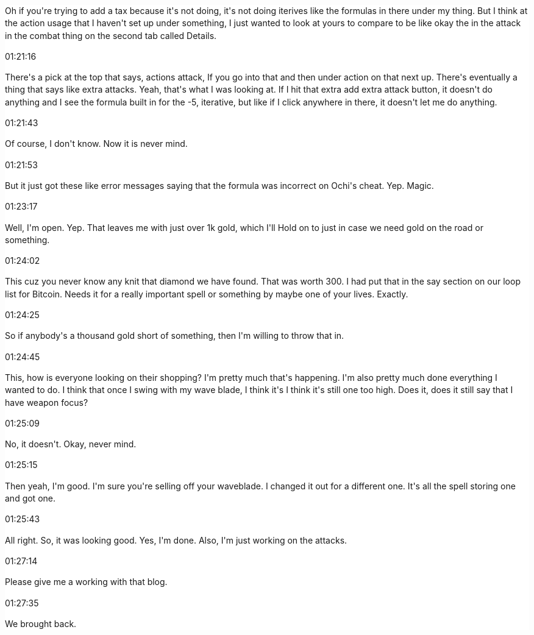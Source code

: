 Oh if you're trying to add a tax because it's not doing, it's not doing iterives like the formulas in there under my thing. But I think at the action usage that I haven't set up under something, I just wanted to look at yours to compare to be like okay the in the attack in the combat thing on the second tab called Details.

01:21:16

There's a pick at the top that says, actions attack, If you go into that and then under action on that next up. There's eventually a thing that says like extra attacks. Yeah, that's what I was looking at. If I hit that extra add extra attack button, it doesn't do anything and I see the formula built in for the -5, iterative, but like if I click anywhere in there, it doesn't let me do anything.

01:21:43

Of course, I don't know. Now it is never mind.

01:21:53

But it just got these like error messages saying that the formula was incorrect on Ochi's cheat. Yep. Magic.

01:23:17

Well, I'm open. Yep. That leaves me with just over 1k gold, which I'll Hold on to just in case we need gold on the road or something.

01:24:02

This cuz you never know any knit that diamond we have found. That was worth 300. I had put that in the say section on our loop list for Bitcoin. Needs it for a really important spell or something by maybe one of your lives. Exactly.

01:24:25

So if anybody's a thousand gold short of something, then I'm willing to throw that in.

01:24:45

This, how is everyone looking on their shopping? I'm pretty much that's happening. I'm also pretty much done everything I wanted to do. I think that once I swing with my wave blade, I think it's I think it's still one too high. Does it, does it still say that I have weapon focus?

01:25:09

No, it doesn't. Okay, never mind.

01:25:15

Then yeah, I'm good. I'm sure you're selling off your waveblade. I changed it out for a different one. It's all the spell storing one and got one.

01:25:43

All right. So, it was looking good. Yes, I'm done. Also, I'm just working on the attacks.

01:27:14

Please give me a working with that blog.

01:27:35

We brought back.
